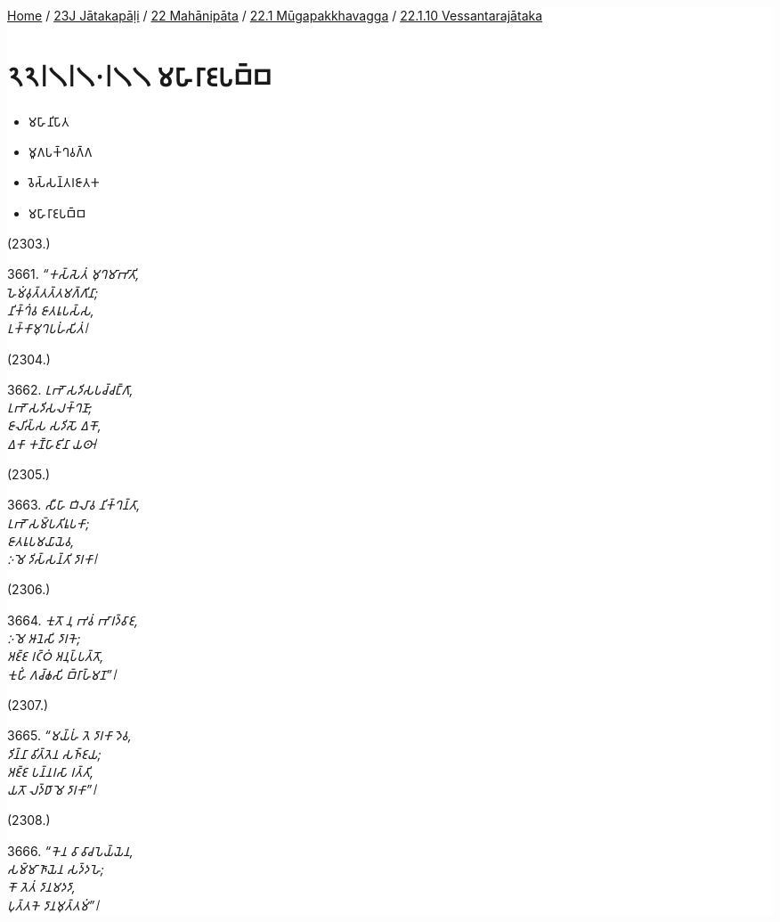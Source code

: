 
[Home](/) / [23J Jātakapāḷi](../../../../23J.md) / [22 Mahānipāta](../../../22.md) / [22.1 Mūgapakkhavagga](../../22.1.md) / [22.1.10 Vessantarajātaka](../22.1.10.md)

# 𑁨𑁨𑁇𑁧𑁇𑁧𑁦𑁇𑁧𑁧 𑀫𑀳𑀸𑀭𑀸𑀚𑀧𑀩𑁆𑀩

* 𑀫𑀳𑀸𑀦𑀺𑀧𑀸𑀢

* 𑀫𑀽𑀕𑀧𑀓𑁆𑀔𑀯𑀕𑁆𑀕

* 𑀯𑁂𑀲𑁆𑀲𑀦𑁆𑀢𑀭𑀚𑀸𑀢𑀓

* 𑀫𑀳𑀸𑀭𑀸𑀚𑀧𑀩𑁆𑀩

(2303.)

3661\. _“𑀓𑀲𑁆𑀲𑁂𑀢𑀁 𑀫𑀼𑀔𑀫𑀸𑀪𑀸𑀢𑀺,_  
_𑀳𑁂𑀫𑀁𑀯𑀼𑀢𑁆𑀢𑀢𑁆𑀢𑀫𑀕𑁆𑀕𑀺𑀦𑀸;_  
_𑀦𑀺𑀓𑁆𑀔𑀁𑀯 𑀚𑀸𑀢𑀭𑀽𑀧𑀲𑁆𑀲,_  
_𑀉𑀓𑁆𑀓𑀸𑀫𑀼𑀔𑀧𑀳𑀁𑀲𑀺𑀢𑀁𑁇_  


(2304.)

3662\. _𑀉𑀪𑁄 𑀲𑀤𑀺𑀲𑀧𑀘𑁆𑀘𑀗𑁆𑀕𑀸,_  
_𑀉𑀪𑁄 𑀲𑀤𑀺𑀲𑀮𑀓𑁆𑀔𑀡𑀸;_  
_𑀚𑀸𑀮𑀺𑀲𑁆𑀲 𑀲𑀤𑀺𑀲𑁄 𑀏𑀓𑁄,_  
_𑀏𑀓𑀸 𑀓𑀡𑁆𑀳𑀸𑀚𑀺𑀦𑀸 𑀬𑀣𑀸𑁇_  


(2305.)

3663\. _𑀲𑀻𑀳𑀸 𑀩𑀺𑀮𑀸𑀯 𑀦𑀺𑀓𑁆𑀔𑀦𑁆𑀢𑀸,_  
_𑀉𑀪𑁄 𑀲𑀫𑁆𑀧𑀢𑀺𑀭𑀽𑀧𑀓𑀸;_  
_𑀚𑀸𑀢𑀭𑀽𑀧𑀫𑀬𑀸𑀬𑁂𑀯,_  
_𑀇𑀫𑁂 𑀤𑀺𑀲𑁆𑀲𑀦𑁆𑀢𑀺 𑀤𑀸𑀭𑀓𑀸𑁇_  


(2306.)

3664\. _𑀓𑀼𑀢𑁄 𑀦𑀼 𑀪𑀯𑀁 𑀪𑀸𑀭𑀤𑁆𑀯𑀸𑀚,_  
_𑀇𑀫𑁂 𑀆𑀦𑁂𑀲𑀺 𑀤𑀸𑀭𑀓𑁂;_  
_𑀅𑀚𑁆𑀚 𑀭𑀝𑁆𑀞𑀁 𑀅𑀦𑀼𑀧𑁆𑀧𑀢𑁆𑀢𑁄,_  
_𑀓𑀼𑀳𑀺𑀁 𑀕𑀘𑁆𑀙𑀲𑀺 𑀩𑁆𑀭𑀸𑀳𑁆𑀫𑀡”𑁇_  


(2307.)

3665\. _“𑀫𑀬𑁆𑀳𑀁 𑀢𑁂 𑀤𑀸𑀭𑀓𑀸 𑀤𑁂𑀯,_  
_𑀤𑀺𑀦𑁆𑀦𑀸 𑀯𑀺𑀢𑁆𑀢𑁂𑀦 𑀲𑀜𑁆𑀚𑀬;_  
_𑀅𑀚𑁆𑀚 𑀧𑀦𑁆𑀦𑀭𑀲𑀸 𑀭𑀢𑁆𑀢𑀺,_  
_𑀬𑀢𑁄 𑀮𑀤𑁆𑀥𑀸 𑀫𑁂 𑀤𑀸𑀭𑀓𑀸”𑁇_  


(2308.)

3666\. _“𑀓𑁂𑀦 𑀯𑀸 𑀯𑀸𑀘𑀧𑁂𑀬𑁆𑀬𑁂𑀦,_  
_𑀲𑀫𑁆𑀫𑀸𑀜𑀸𑀬𑁂𑀦 𑀲𑀤𑁆𑀤𑀳𑁂;_  
_𑀓𑁄 𑀢𑁂𑀢𑀁 𑀤𑀸𑀦𑀫𑀤𑀤𑀸,_  
_𑀧𑀼𑀢𑁆𑀢𑀓𑁂 𑀤𑀸𑀦𑀫𑀼𑀢𑁆𑀢𑀫𑀁”𑁇_  
